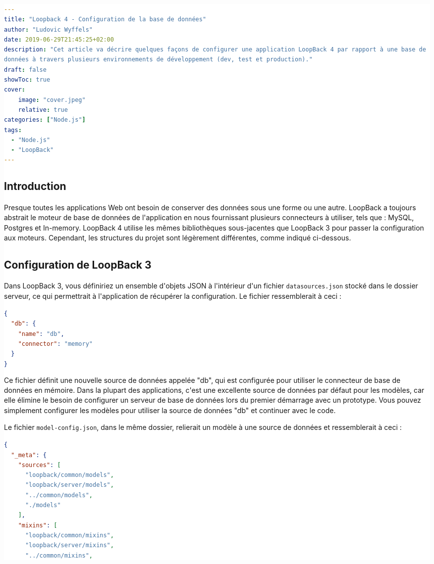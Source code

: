 ```yaml
---
title: "Loopback 4 - Configuration de la base de données"
author: "Ludovic Wyffels"
date: 2019-06-29T21:45:25+02:00
description: "Cet article va décrire quelques façons de configurer une application LoopBack 4 par rapport à une base de données à travers plusieurs environnements de développement (dev, test et production)."
draft: false
showToc: true
cover:
    image: "cover.jpeg"
    relative: true
categories: ["Node.js"]
tags:
  - "Node.js"
  - "LoopBack"
---
```


## Introduction

Presque toutes les applications Web ont besoin de conserver des données sous une forme ou une autre. LoopBack a toujours abstrait le moteur de base de données de l'application en nous fournissant plusieurs connecteurs à utiliser, tels que : MySQL, Postgres et In-memory. LoopBack 4 utilise les mêmes bibliothèques sous-jacentes que LoopBack 3 pour passer la configuration aux moteurs. Cependant, les structures du projet sont légèrement différentes, comme indiqué ci-dessous.

## Configuration de LoopBack 3

Dans LoopBack 3, vous définiriez un ensemble d'objets JSON à l'intérieur d'un fichier `datasources.json` stocké dans le dossier serveur, ce qui permettrait à l'application de récupérer la configuration. Le fichier ressemblerait à ceci :

```json
{
  "db": {
    "name": "db",
    "connector": "memory"
  }
}
```

Ce fichier définit une nouvelle source de données appelée "db", qui est configurée pour utiliser le connecteur de base de données en mémoire. Dans la plupart des applications, c'est une excellente source de données par défaut pour les modèles, car elle élimine le besoin de configurer un serveur de base de données lors du premier démarrage avec un prototype. Vous pouvez simplement configurer les modèles pour utiliser la source de données "db" et continuer avec le code.

Le fichier `model-config.json`, dans le même dossier, relierait un modèle à une source de données et ressemblerait à ceci :

```json
{
  "_meta": {
    "sources": [
      "loopback/common/models",
      "loopback/server/models",
      "../common/models",
      "./models"
    ],
    "mixins": [
      "loopback/common/mixins",
      "loopback/server/mixins",
      "../common/mixins",
```